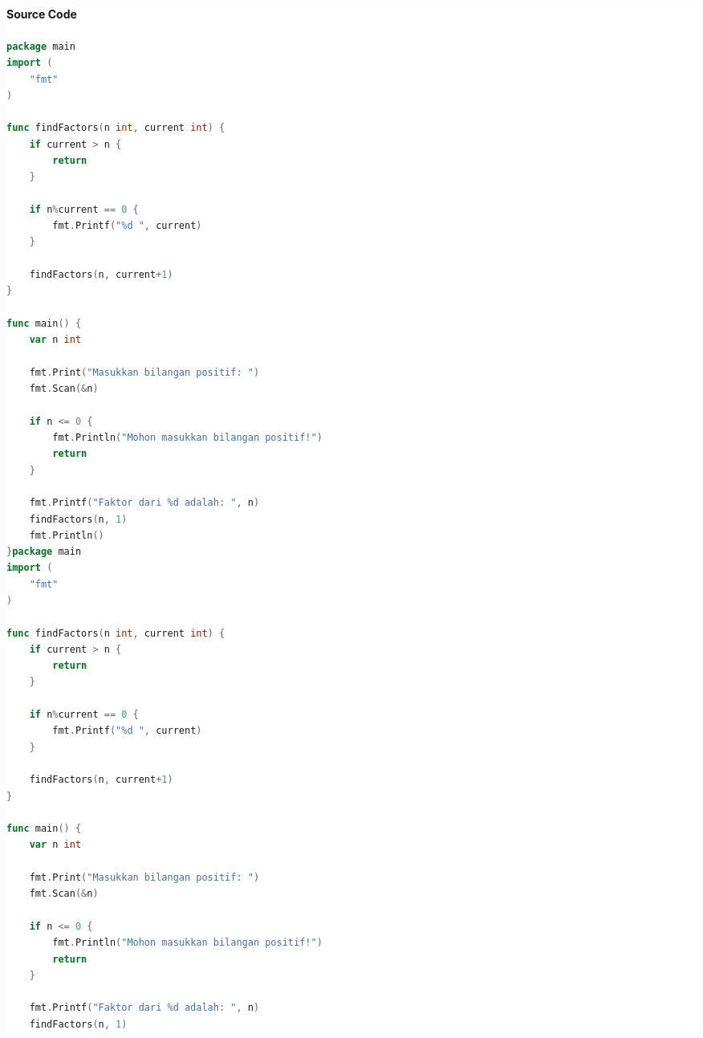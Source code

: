 #### Source Code
```go
package main
import (
    "fmt"
)

func findFactors(n int, current int) {
    if current > n {
        return
    }

    if n%current == 0 {
        fmt.Printf("%d ", current)
    }

    findFactors(n, current+1)
}

func main() {
    var n int
    
    fmt.Print("Masukkan bilangan positif: ")
    fmt.Scan(&n)
    
    if n <= 0 {
        fmt.Println("Mohon masukkan bilangan positif!")
        return
    }
    
    fmt.Printf("Faktor dari %d adalah: ", n)
    findFactors(n, 1)
    fmt.Println() 
}package main
import (
    "fmt"
)

func findFactors(n int, current int) {
    if current > n {
        return
    }

    if n%current == 0 {
        fmt.Printf("%d ", current)
    }

    findFactors(n, current+1)
}

func main() {
    var n int
    
    fmt.Print("Masukkan bilangan positif: ")
    fmt.Scan(&n)
    
    if n <= 0 {
        fmt.Println("Mohon masukkan bilangan positif!")
        return
    }
    
    fmt.Printf("Faktor dari %d adalah: ", n)
    findFactors(n, 1)
```